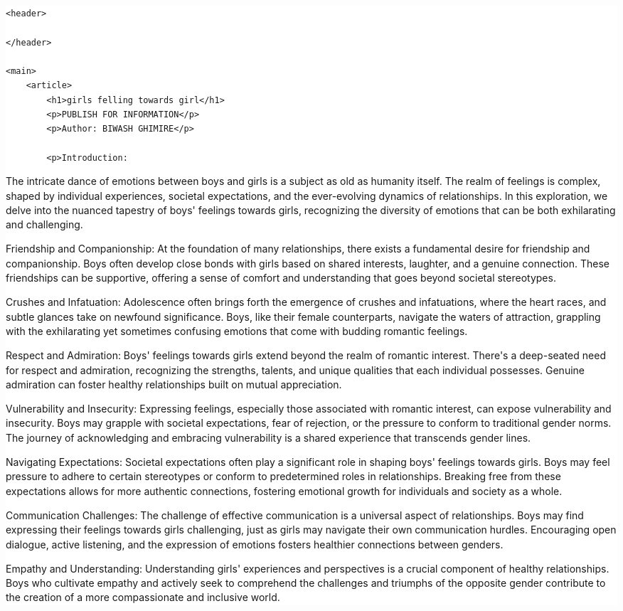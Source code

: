     <header>
        
    </header>

    <main>
        <article>
            <h1>girls felling towards girl</h1>
            <p>PUBLISH FOR INFORMATION</p>
            <p>Author: BIWASH GHIMIRE</p>

            <p>Introduction:
The intricate dance of emotions between boys and girls is a subject as old as humanity itself. The realm of feelings is complex, shaped by individual experiences, societal expectations, and the ever-evolving dynamics of relationships. In this exploration, we delve into the nuanced tapestry of boys' feelings towards girls, recognizing the diversity of emotions that can be both exhilarating and challenging.

Friendship and Companionship:
At the foundation of many relationships, there exists a fundamental desire for friendship and companionship. Boys often develop close bonds with girls based on shared interests, laughter, and a genuine connection. These friendships can be supportive, offering a sense of comfort and understanding that goes beyond societal stereotypes.

Crushes and Infatuation:
Adolescence often brings forth the emergence of crushes and infatuations, where the heart races, and subtle glances take on newfound significance. Boys, like their female counterparts, navigate the waters of attraction, grappling with the exhilarating yet sometimes confusing emotions that come with budding romantic feelings.

Respect and Admiration:
Boys' feelings towards girls extend beyond the realm of romantic interest. There's a deep-seated need for respect and admiration, recognizing the strengths, talents, and unique qualities that each individual possesses. Genuine admiration can foster healthy relationships built on mutual appreciation.

Vulnerability and Insecurity:
Expressing feelings, especially those associated with romantic interest, can expose vulnerability and insecurity. Boys may grapple with societal expectations, fear of rejection, or the pressure to conform to traditional gender norms. The journey of acknowledging and embracing vulnerability is a shared experience that transcends gender lines.

Navigating Expectations:
Societal expectations often play a significant role in shaping boys' feelings towards girls. Boys may feel pressure to adhere to certain stereotypes or conform to predetermined roles in relationships. Breaking free from these expectations allows for more authentic connections, fostering emotional growth for individuals and society as a whole.

Communication Challenges:
The challenge of effective communication is a universal aspect of relationships. Boys may find expressing their feelings towards girls challenging, just as girls may navigate their own communication hurdles. Encouraging open dialogue, active listening, and the expression of emotions fosters healthier connections between genders.

Empathy and Understanding:
Understanding girls' experiences and perspectives is a crucial component of healthy relationships. Boys who cultivate empathy and actively seek to comprehend the challenges and triumphs of the opposite gender contribute to the creation of a more compassionate and inclusive world.
